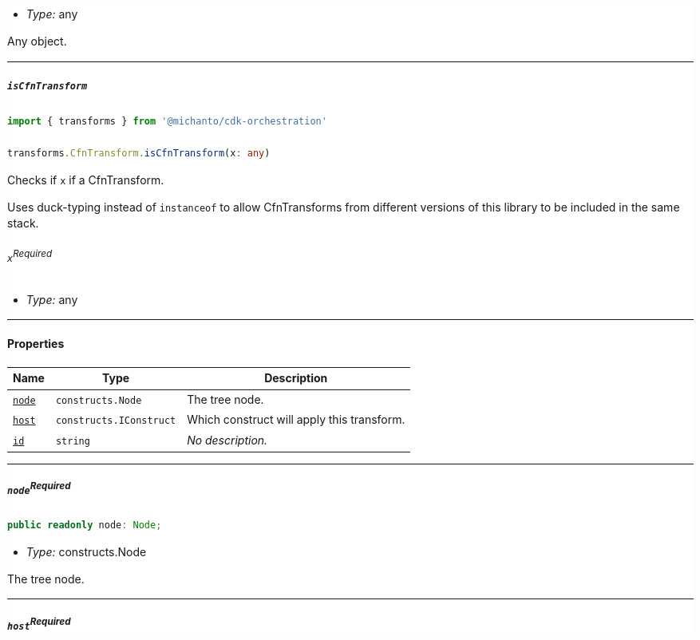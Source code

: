 - *Type:* any

Any object.

---

##### `isCfnTransform` <a name="isCfnTransform" id="@michanto/cdk-orchestration.transforms.CfnTransform.isCfnTransform"></a>

```typescript
import { transforms } from '@michanto/cdk-orchestration'

transforms.CfnTransform.isCfnTransform(x: any)
```

Checks if `x` if a CfnTransform.

Uses duck-typing instead of `instanceof` to allow CfnTransforms from different
versions of this library to be included in the same stack.

###### `x`<sup>Required</sup> <a name="x" id="@michanto/cdk-orchestration.transforms.CfnTransform.isCfnTransform.parameter.x"></a>

- *Type:* any

---

#### Properties <a name="Properties" id="Properties"></a>

| **Name** | **Type** | **Description** |
| --- | --- | --- |
| <code><a href="#@michanto/cdk-orchestration.transforms.CfnTransform.property.node">node</a></code> | <code>constructs.Node</code> | The tree node. |
| <code><a href="#@michanto/cdk-orchestration.transforms.CfnTransform.property.host">host</a></code> | <code>constructs.IConstruct</code> | Which construct will apply this transform. |
| <code><a href="#@michanto/cdk-orchestration.transforms.CfnTransform.property.id">id</a></code> | <code>string</code> | *No description.* |

---

##### `node`<sup>Required</sup> <a name="node" id="@michanto/cdk-orchestration.transforms.CfnTransform.property.node"></a>

```typescript
public readonly node: Node;
```

- *Type:* constructs.Node

The tree node.

---

##### `host`<sup>Required</sup> <a name="host" id="@michanto/cdk-orchestration.transforms.CfnTransform.property.host"></a>
